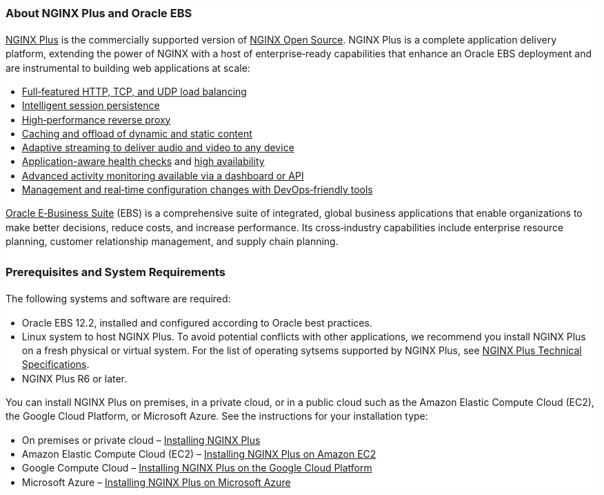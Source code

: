 ### About NGINX Plus and Oracle EBS

[NGINX Plus](https://www.nginx.com/products/nginx) is the commercially supported version of [NGINX Open Source](https://nginx.org/en/). NGINX Plus is a complete application delivery platform, extending the power of NGINX with a host of enterprise‑ready capabilities that enhance an Oracle EBS deployment and are instrumental to building web applications at scale:

* [Full‑featured HTTP, TCP, and UDP load balancing](https://www.nginx.com/products/nginx/load-balancing/)
* [Intelligent session persistence](https://www.nginx.com/products/nginx/load-balancing/#session-persistence)
* [High‑performance reverse proxy](https://docs.nginx.com/nginx/deployment-guides/load-balance-third-party/oracle-e-business-suite/nginx/deployment-guides/admin-guide/web-server/reverse-proxy.md)
* [Caching and offload of dynamic and static content](https://docs.nginx.com/nginx/deployment-guides/load-balance-third-party/oracle-e-business-suite/nginx/deployment-guides/admin-guide/content-cache/content-caching.md)
* [Adaptive streaming to deliver audio and video to any device](https://www.nginx.com/products/nginx/streaming-media/)
* [Application-aware health checks](https://www.nginx.com/products/nginx/load-balancing/#health-checks) and [high availability](https://www.nginx.com/products/nginx/high-availability/)
* [Advanced activity monitoring available via a dashboard or API](https://www.nginx.com/products/nginx/live-activity-monitoring/)
* [Management and real‑time configuration changes with DevOps‑friendly tools](https://www.nginx.com/products/nginx/load-balancing/#load-balancing-api)

[Oracle E‑Business Suite](http://www.oracle.com/us/products/applications/ebusiness/overview/index.html) \(EBS\) is a comprehensive suite of integrated, global business applications that enable organizations to make better decisions, reduce costs, and increase performance. Its cross‑industry capabilities include enterprise resource planning, customer relationship management, and supply chain planning.

### Prerequisites and System Requirements

The following systems and software are required:

* Oracle EBS 12.2, installed and configured according to Oracle best practices.
* Linux system to host NGINX Plus. To avoid potential conflicts with other applications, we recommend you install NGINX Plus on a fresh physical or virtual system. For the list of operating sytsems supported by NGINX Plus, see [NGINX Plus Technical Specifications](https://docs.nginx.com/nginx/deployment-guides/load-balance-third-party/oracle-e-business-suite/nginx/deployment-guides/technical-specs.md).
* NGINX Plus R6 or later.

You can install NGINX Plus on premises, in a private cloud, or in a public cloud such as the Amazon Elastic Compute Cloud \(EC2\), the Google Cloud Platform, or Microsoft Azure. See the instructions for your installation type:

* On premises or private cloud – [Installing NGINX Plus](https://docs.nginx.com/nginx/deployment-guides/load-balance-third-party/oracle-e-business-suite/nginx/deployment-guides/admin-guide/installing-nginx/installing-nginx-plus.md)
* Amazon Elastic Compute Cloud \(EC2\) – [Installing NGINX Plus on Amazon EC2](https://docs.nginx.com/nginx/deployment-guides/load-balance-third-party/oracle-e-business-suite/nginx/deployment-guides/admin-guide/installing-nginx/installing-nginx-plus-amazon-web-services.md)
* Google Compute Cloud – [Installing NGINX Plus on the Google Cloud Platform](https://docs.nginx.com/nginx/deployment-guides/load-balance-third-party/oracle-e-business-suite/nginx/deployment-guides/admin-guide/installing-nginx/installing-nginx-plus-google-cloud-platform.md)
* Microsoft Azure – [Installing NGINX Plus on Microsoft Azure](https://docs.nginx.com/nginx/deployment-guides/load-balance-third-party/oracle-e-business-suite/nginx/deployment-guides/admin-guide/installing-nginx/installing-nginx-plus-microsoft-azure.md)
